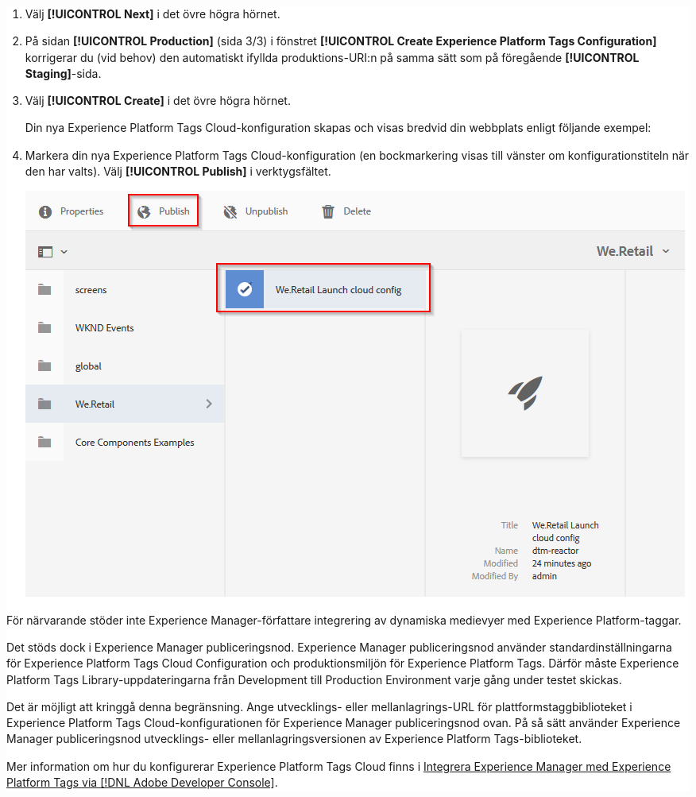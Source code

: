 1. Välj **[!UICONTROL Next]** i det övre högra hörnet.
1. På sidan **[!UICONTROL Production]** (sida 3/3) i fönstret **[!UICONTROL Create Experience Platform Tags Configuration]** korrigerar du (vid behov) den automatiskt ifyllda produktions-URI:n på samma sätt som på föregående **[!UICONTROL Staging]**-sida.
1. Välj **[!UICONTROL Create]** i det övre högra hörnet.

   Din nya Experience Platform Tags Cloud-konfiguration skapas och visas bredvid din webbplats enligt följande exempel:

1. Markera din nya Experience Platform Tags Cloud-konfiguration (en bockmarkering visas till vänster om konfigurationstiteln när den har valts). Välj **[!UICONTROL Publish]** i verktygsfältet.

   ![image2019-7-15_15-47-6](assets/image2019-7-15_15-47-6.png)

För närvarande stöder inte Experience Manager-författare integrering av dynamiska medievyer med Experience Platform-taggar.

Det stöds dock i Experience Manager publiceringsnod. Experience Manager publiceringsnod använder standardinställningarna för Experience Platform Tags Cloud Configuration och produktionsmiljön för Experience Platform Tags. Därför måste Experience Platform Tags Library-uppdateringarna från Development till Production Environment varje gång under testet skickas.

Det är möjligt att kringgå denna begränsning. Ange utvecklings- eller mellanlagrings-URL för plattformstaggbiblioteket i Experience Platform Tags Cloud-konfigurationen för Experience Manager publiceringsnod ovan. På så sätt använder Experience Manager publiceringsnod utvecklings- eller mellanlagringsversionen av Experience Platform Tags-biblioteket.

Mer information om hur du konfigurerar Experience Platform Tags Cloud finns i [Integrera Experience Manager med Experience Platform Tags via [!DNL Adobe Developer Console]](https://experienceleague.adobe.com/docs/experience-manager-learn/sites/integrations/experience-platform-data-collection-tags/overview.html).
